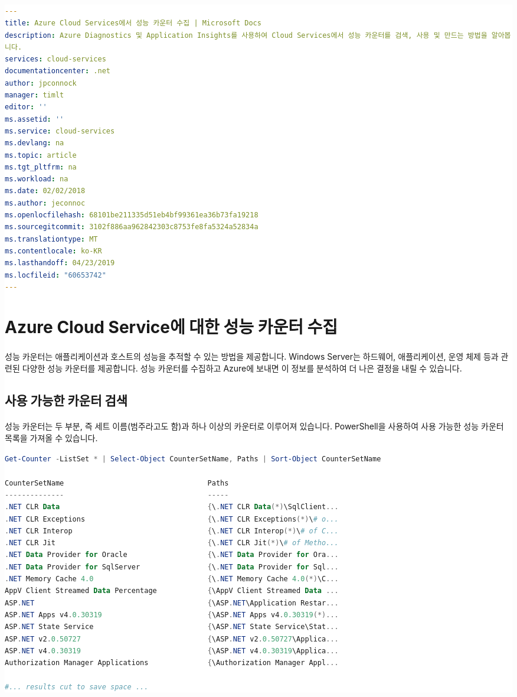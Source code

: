 ```yaml
---
title: Azure Cloud Services에서 성능 카운터 수집 | Microsoft Docs
description: Azure Diagnostics 및 Application Insights를 사용하여 Cloud Services에서 성능 카운터를 검색, 사용 및 만드는 방법을 알아봅니다.
services: cloud-services
documentationcenter: .net
author: jpconnock
manager: timlt
editor: ''
ms.assetid: ''
ms.service: cloud-services
ms.devlang: na
ms.topic: article
ms.tgt_pltfrm: na
ms.workload: na
ms.date: 02/02/2018
ms.author: jeconnoc
ms.openlocfilehash: 68101be211335d51eb4bf99361ea36b73fa19218
ms.sourcegitcommit: 3102f886aa962842303c8753fe8fa5324a52834a
ms.translationtype: MT
ms.contentlocale: ko-KR
ms.lasthandoff: 04/23/2019
ms.locfileid: "60653742"
---
```

# <a name="collect-performance-counters-for-your-azure-cloud-service"></a>Azure Cloud Service에 대한 성능 카운터 수집

성능 카운터는 애플리케이션과 호스트의 성능을 추적할 수 있는 방법을 제공합니다. Windows Server는 하드웨어, 애플리케이션, 운영 체제 등과 관련된 다양한 성능 카운터를 제공합니다. 성능 카운터를 수집하고 Azure에 보내면 이 정보를 분석하여 더 나은 결정을 내릴 수 있습니다. 

## <a name="discover-available-counters"></a>사용 가능한 카운터 검색

성능 카운터는 두 부분, 즉 세트 이름(범주라고도 함)과 하나 이상의 카운터로 이루어져 있습니다. PowerShell을 사용하여 사용 가능한 성능 카운터 목록을 가져올 수 있습니다.

```powershell
Get-Counter -ListSet * | Select-Object CounterSetName, Paths | Sort-Object CounterSetName

CounterSetName                                  Paths
--------------                                  -----
.NET CLR Data                                   {\.NET CLR Data(*)\SqlClient...
.NET CLR Exceptions                             {\.NET CLR Exceptions(*)\# o...
.NET CLR Interop                                {\.NET CLR Interop(*)\# of C...
.NET CLR Jit                                    {\.NET CLR Jit(*)\# of Metho...
.NET Data Provider for Oracle                   {\.NET Data Provider for Ora...
.NET Data Provider for SqlServer                {\.NET Data Provider for Sql...
.NET Memory Cache 4.0                           {\.NET Memory Cache 4.0(*)\C...
AppV Client Streamed Data Percentage            {\AppV Client Streamed Data ...
ASP.NET                                         {\ASP.NET\Application Restar...
ASP.NET Apps v4.0.30319                         {\ASP.NET Apps v4.0.30319(*)...
ASP.NET State Service                           {\ASP.NET State Service\Stat...
ASP.NET v2.0.50727                              {\ASP.NET v2.0.50727\Applica...
ASP.NET v4.0.30319                              {\ASP.NET v4.0.30319\Applica...
Authorization Manager Applications              {\Authorization Manager Appl...

#... results cut to save space ...
```
